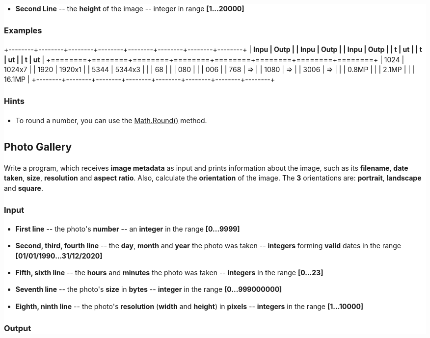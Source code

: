 -   **Second Line** -- the **height** of the image -- integer in range
    **\[1...20000\]**

### Examples

+--------+--------+--------+--------+--------+--------+--------+--------+
| **Inpu | **Outp |        | **Inpu | **Outp |        | **Inpu | **Outp |
| t**    | ut**   |        | t**    | ut**   |        | t**    | ut**   |
+========+========+========+========+========+========+========+========+
| 1024   | 1024x7 |        | 1920   | 1920x1 |        | 5344   | 5344x3 |
|        | 68     |        |        | 080    |        |        | 006    |
| 768    | =\>    |        | 1080   | =\>    |        | 3006   | =\>    |
|        | 0.8MP  |        |        | 2.1MP  |        |        | 16.1MP |
+--------+--------+--------+--------+--------+--------+--------+--------+

### Hints

-   To round a number, you can use the
    [Math.Round()](https://msdn.microsoft.com/en-us/library/75ks3aby(v=vs.110).aspx)
    method.

Photo Gallery
-------------

Write a program, which receives **image metadata** as input and prints
information about the image, such as its **filename**, **date taken**,
**size**, **resolution** and **aspect ratio**. Also, calculate the
**orientation** of the image. The **3** orientations are: **portrait**,
**landscape** and **square**.

### Input

-   **First line** -- the photo's **number** -- an **integer** in the
    range **\[0...9999\]**

-   **Second, third, fourth line** -- the **day**, **month** and
    **year** the photo was taken -- **integers** forming **valid** dates
    in the range **\[01/01/1990...31/12/2020\]**

-   **Fifth, sixth line** -- the **hours** and **minutes** the photo was
    taken -- **integers** in the range **\[0...23\]**

-   **Seventh line** -- the photo's **size** in **bytes** -- **integer**
    in the range **\[0...999000000\]**

-   **Eighth, ninth line** -- the photo's **resolution** (**width** and
    **height**) in **pixels** -- **integers** in the range
    **\[1...10000\]**

### Output
